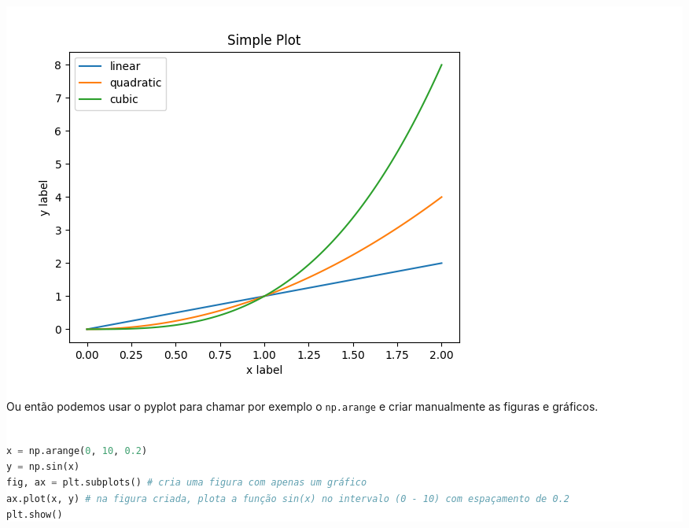 ![matplotlib](matplotlib.png)

Ou então podemos usar o pyplot para chamar por exemplo o `np.arange` e criar manualmente as figuras e gráficos.

```python

x = np.arange(0, 10, 0.2) 
y = np.sin(x)
fig, ax = plt.subplots() # cria uma figura com apenas um gráfico
ax.plot(x, y) # na figura criada, plota a função sin(x) no intervalo (0 - 10) com espaçamento de 0.2
plt.show()

``` 
